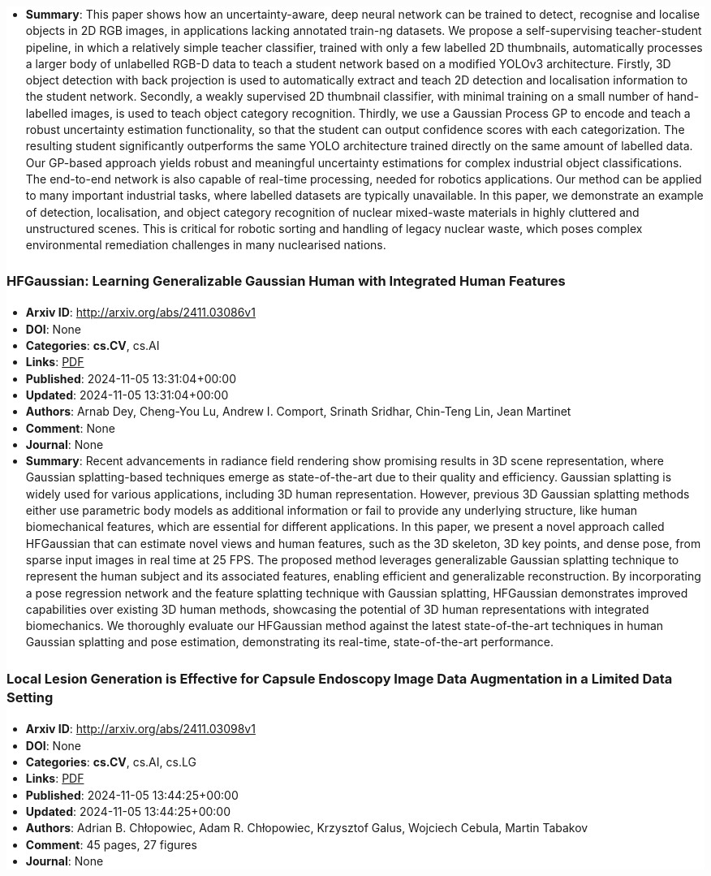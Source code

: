 - **Summary**: This paper shows how an uncertainty-aware, deep neural network can be trained to detect, recognise and localise objects in 2D RGB images, in applications lacking annotated train-ng datasets. We propose a self-supervising teacher-student pipeline, in which a relatively simple teacher classifier, trained with only a few labelled 2D thumbnails, automatically processes a larger body of unlabelled RGB-D data to teach a student network based on a modified YOLOv3 architecture. Firstly, 3D object detection with back projection is used to automatically extract and teach 2D detection and localisation information to the student network. Secondly, a weakly supervised 2D thumbnail classifier, with minimal training on a small number of hand-labelled images, is used to teach object category recognition. Thirdly, we use a Gaussian Process GP to encode and teach a robust uncertainty estimation functionality, so that the student can output confidence scores with each categorization. The resulting student significantly outperforms the same YOLO architecture trained directly on the same amount of labelled data. Our GP-based approach yields robust and meaningful uncertainty estimations for complex industrial object classifications. The end-to-end network is also capable of real-time processing, needed for robotics applications. Our method can be applied to many important industrial tasks, where labelled datasets are typically unavailable. In this paper, we demonstrate an example of detection, localisation, and object category recognition of nuclear mixed-waste materials in highly cluttered and unstructured scenes. This is critical for robotic sorting and handling of legacy nuclear waste, which poses complex environmental remediation challenges in many nuclearised nations.



### HFGaussian: Learning Generalizable Gaussian Human with Integrated Human Features
- **Arxiv ID**: http://arxiv.org/abs/2411.03086v1
- **DOI**: None
- **Categories**: **cs.CV**, cs.AI
- **Links**: [PDF](http://arxiv.org/pdf/2411.03086v1)
- **Published**: 2024-11-05 13:31:04+00:00
- **Updated**: 2024-11-05 13:31:04+00:00
- **Authors**: Arnab Dey, Cheng-You Lu, Andrew I. Comport, Srinath Sridhar, Chin-Teng Lin, Jean Martinet
- **Comment**: None
- **Journal**: None
- **Summary**: Recent advancements in radiance field rendering show promising results in 3D scene representation, where Gaussian splatting-based techniques emerge as state-of-the-art due to their quality and efficiency. Gaussian splatting is widely used for various applications, including 3D human representation. However, previous 3D Gaussian splatting methods either use parametric body models as additional information or fail to provide any underlying structure, like human biomechanical features, which are essential for different applications. In this paper, we present a novel approach called HFGaussian that can estimate novel views and human features, such as the 3D skeleton, 3D key points, and dense pose, from sparse input images in real time at 25 FPS. The proposed method leverages generalizable Gaussian splatting technique to represent the human subject and its associated features, enabling efficient and generalizable reconstruction. By incorporating a pose regression network and the feature splatting technique with Gaussian splatting, HFGaussian demonstrates improved capabilities over existing 3D human methods, showcasing the potential of 3D human representations with integrated biomechanics. We thoroughly evaluate our HFGaussian method against the latest state-of-the-art techniques in human Gaussian splatting and pose estimation, demonstrating its real-time, state-of-the-art performance.



### Local Lesion Generation is Effective for Capsule Endoscopy Image Data Augmentation in a Limited Data Setting
- **Arxiv ID**: http://arxiv.org/abs/2411.03098v1
- **DOI**: None
- **Categories**: **cs.CV**, cs.AI, cs.LG
- **Links**: [PDF](http://arxiv.org/pdf/2411.03098v1)
- **Published**: 2024-11-05 13:44:25+00:00
- **Updated**: 2024-11-05 13:44:25+00:00
- **Authors**: Adrian B. Chłopowiec, Adam R. Chłopowiec, Krzysztof Galus, Wojciech Cebula, Martin Tabakov
- **Comment**: 45 pages, 27 figures
- **Journal**: None